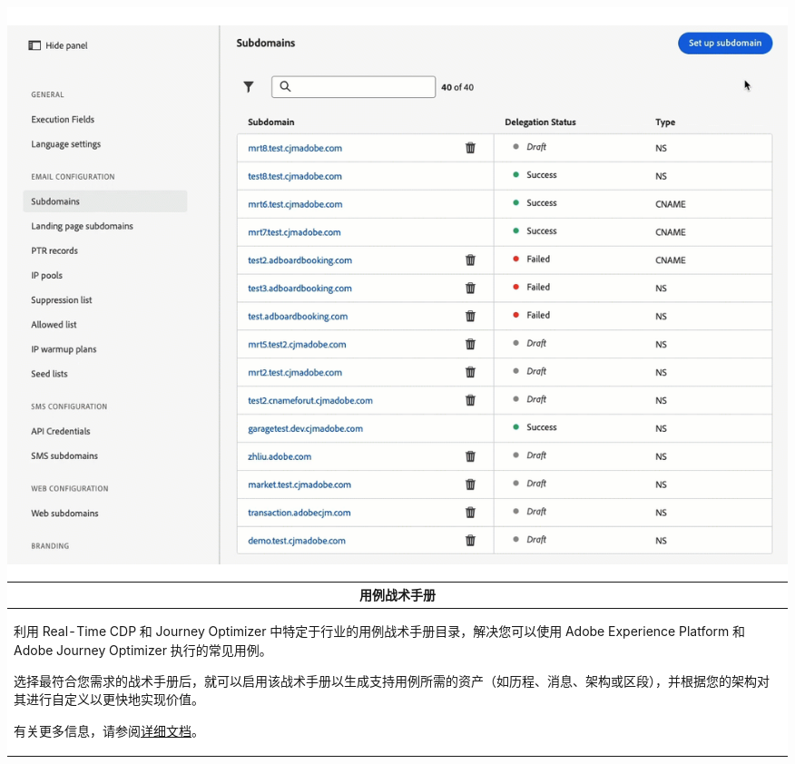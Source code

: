 <br/><img src="assets/do-not-localize/dmarc.gif"/>
</tr>
</tbody>
</table>

<table>
<thead>
<tr>
<th><strong>用例战术手册</strong><br/></th>
</tr>
</thead>
<tbody>
<tr>
<td>
<p>利用 Real-Time CDP 和 Journey Optimizer 中特定于行业的用例战术手册目录，解决您可以使用 Adobe Experience Platform 和 Adobe Journey Optimizer 执行的常见用例。</p><p>选择最符合您需求的战术手册后，就可以启用该战术手册以生成支持用例所需的资产（如历程、消息、架构或区段），并根据您的架构对其进行自定义以更快地实现价值。</p>
<p>有关更多信息，请参阅<a href="../start/playbooks.md">详细文档</a>。</p>